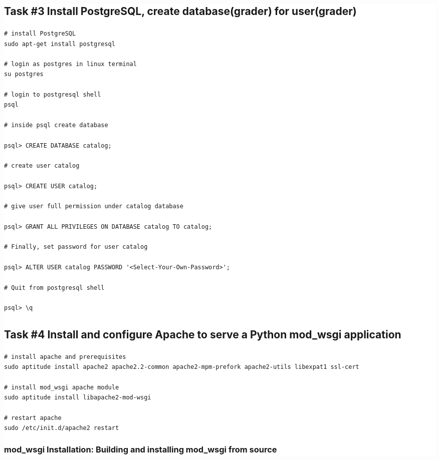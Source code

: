 ## Task #3 Install PostgreSQL, create database(grader) for user(grader)

```shell
# install PostgreSQL
sudo apt-get install postgresql

# login as postgres in linux terminal
su postgres

# login to postgresql shell
psql

# inside psql create database

psql> CREATE DATABASE catalog;

# create user catalog

psql> CREATE USER catalog;

# give user full permission under catalog database

psql> GRANT ALL PRIVILEGES ON DATABASE catalog TO catalog;

# Finally, set password for user catalog

psql> ALTER USER catalog PASSWORD '<Select-Your-Own-Password>';

# Quit from postgresql shell

psql> \q

```

## Task #4 Install and configure Apache to serve a Python mod_wsgi application

```shell
# install apache and prerequisites
sudo aptitude install apache2 apache2.2-common apache2-mpm-prefork apache2-utils libexpat1 ssl-cert

# install mod_wsgi apache module
sudo aptitude install libapache2-mod-wsgi

# restart apache
sudo /etc/init.d/apache2 restart
```

### mod_wsgi Installation: Building and installing mod_wsgi from source
